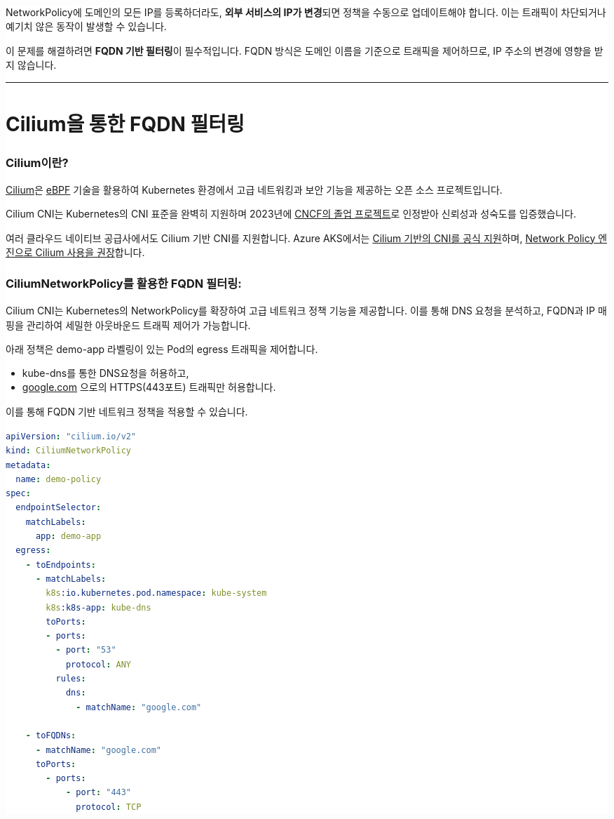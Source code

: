 NetworkPolicy에 도메인의 모든 IP를 등록하더라도, **외부 서비스의 IP가 변경**되면 정책을 수동으로 업데이트해야 합니다. 이는 트래픽이 차단되거나 예기치 않은 동작이 발생할 수 있습니다.

이 문제를 해결하려면 **FQDN 기반 필터링**이 필수적입니다. FQDN 방식은 도메인 이름을 기준으로 트래픽을 제어하므로, IP 주소의 변경에 영향을 받지 않습니다.

---

# Cilium을 통한 FQDN 필터링

### Cilium이란?

[Cilium](https://github.com/cilium/cilium?tab=readme-ov-file)은 [eBPF](https://ebpf.io/) 기술을 활용하여 Kubernetes 환경에서 고급 네트워킹과 보안 기능을 제공하는 오픈 소스 프로젝트입니다. 

Cilium CNI는 Kubernetes의 CNI 표준을 완벽히 지원하며 2023년에 [CNCF의 졸업 프로젝트](https://www.cncf.io/announcements/2023/10/11/cloud-native-computing-foundation-announces-cilium-graduation/)로 인정받아 신뢰성과 성숙도를 입증했습니다. 

여러 클라우드 네이티브 공급사에서도 Cilium 기반 CNI를  지원합니다.  Azure AKS에서는 [Cilium 기반의 CNI를 공식 지원](https://learn.microsoft.com/en-us/azure/aks/azure-cni-powered-by-cilium)하며, [Network Policy 엔진으로 Cilium 사용을 권장](https://learn.microsoft.com/en-us/azure/aks/use-network-policies?source=recommendations#network-policy-options-in-aks)합니다.

### CiliumNetworkPolicy를 활용한 FQDN 필터링:

Cilium CNI는 Kubernetes의 NetworkPolicy를 확장하여 고급 네트워크 정책 기능을 제공합니다.  이를 통해 DNS 요청을 분석하고, FQDN과 IP 매핑을 관리하여 세밀한 아웃바운드 트래픽 제어가 가능합니다.

아래 정책은 demo-app 라벨링이 있는 Pod의 egress 트래픽을 제어합니다.

- kube-dns를 통한 DNS요청을 허용하고,
- [google.com](http://google.com) 으로의 HTTPS(443포트) 트래픽만 허용합니다. 


이를 통해 FQDN 기반 네트워크 정책을 적용할 수 있습니다.

```yaml
apiVersion: "cilium.io/v2"
kind: CiliumNetworkPolicy
metadata:
  name: demo-policy
spec:
  endpointSelector:
    matchLabels:
      app: demo-app
  egress:
    - toEndpoints:
      - matchLabels:
        k8s:io.kubernetes.pod.namespace: kube-system
        k8s:k8s-app: kube-dns
	    toPorts:
        - ports:
          - port: "53"
            protocol: ANY
          rules:
            dns:
              - matchName: "google.com"

    - toFQDNs:
      - matchName: "google.com"
      toPorts:
        - ports:
            - port: "443"
              protocol: TCP
```
